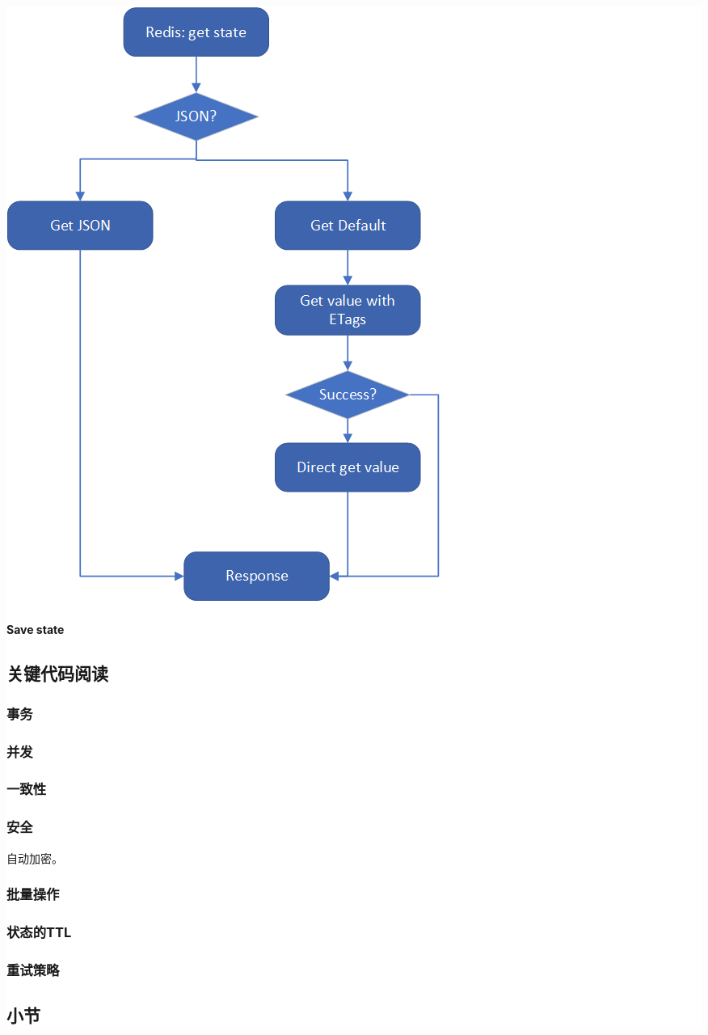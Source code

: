 ![dapr-get-flow](images/get-flow.png)

#### Save state

## 关键代码阅读

### 事务

### 并发

### 一致性

### 安全

自动加密。

### 批量操作

### 状态的TTL

### 重试策略

## 小节